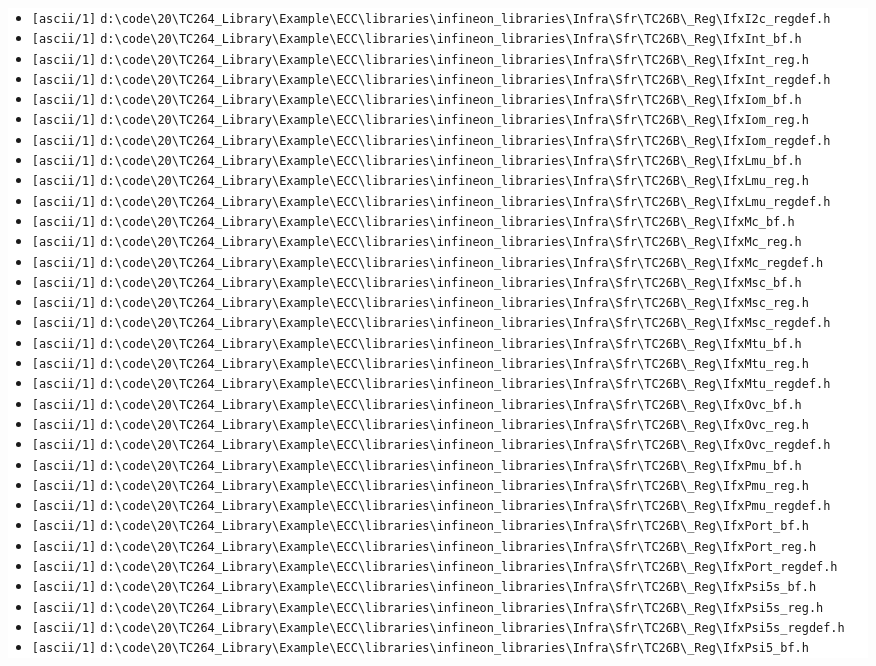 - `[ascii/1]` `d:\code\20\TC264_Library\Example\ECC\libraries\infineon_libraries\Infra\Sfr\TC26B\_Reg\IfxI2c_regdef.h`
- `[ascii/1]` `d:\code\20\TC264_Library\Example\ECC\libraries\infineon_libraries\Infra\Sfr\TC26B\_Reg\IfxInt_bf.h`
- `[ascii/1]` `d:\code\20\TC264_Library\Example\ECC\libraries\infineon_libraries\Infra\Sfr\TC26B\_Reg\IfxInt_reg.h`
- `[ascii/1]` `d:\code\20\TC264_Library\Example\ECC\libraries\infineon_libraries\Infra\Sfr\TC26B\_Reg\IfxInt_regdef.h`
- `[ascii/1]` `d:\code\20\TC264_Library\Example\ECC\libraries\infineon_libraries\Infra\Sfr\TC26B\_Reg\IfxIom_bf.h`
- `[ascii/1]` `d:\code\20\TC264_Library\Example\ECC\libraries\infineon_libraries\Infra\Sfr\TC26B\_Reg\IfxIom_reg.h`
- `[ascii/1]` `d:\code\20\TC264_Library\Example\ECC\libraries\infineon_libraries\Infra\Sfr\TC26B\_Reg\IfxIom_regdef.h`
- `[ascii/1]` `d:\code\20\TC264_Library\Example\ECC\libraries\infineon_libraries\Infra\Sfr\TC26B\_Reg\IfxLmu_bf.h`
- `[ascii/1]` `d:\code\20\TC264_Library\Example\ECC\libraries\infineon_libraries\Infra\Sfr\TC26B\_Reg\IfxLmu_reg.h`
- `[ascii/1]` `d:\code\20\TC264_Library\Example\ECC\libraries\infineon_libraries\Infra\Sfr\TC26B\_Reg\IfxLmu_regdef.h`
- `[ascii/1]` `d:\code\20\TC264_Library\Example\ECC\libraries\infineon_libraries\Infra\Sfr\TC26B\_Reg\IfxMc_bf.h`
- `[ascii/1]` `d:\code\20\TC264_Library\Example\ECC\libraries\infineon_libraries\Infra\Sfr\TC26B\_Reg\IfxMc_reg.h`
- `[ascii/1]` `d:\code\20\TC264_Library\Example\ECC\libraries\infineon_libraries\Infra\Sfr\TC26B\_Reg\IfxMc_regdef.h`
- `[ascii/1]` `d:\code\20\TC264_Library\Example\ECC\libraries\infineon_libraries\Infra\Sfr\TC26B\_Reg\IfxMsc_bf.h`
- `[ascii/1]` `d:\code\20\TC264_Library\Example\ECC\libraries\infineon_libraries\Infra\Sfr\TC26B\_Reg\IfxMsc_reg.h`
- `[ascii/1]` `d:\code\20\TC264_Library\Example\ECC\libraries\infineon_libraries\Infra\Sfr\TC26B\_Reg\IfxMsc_regdef.h`
- `[ascii/1]` `d:\code\20\TC264_Library\Example\ECC\libraries\infineon_libraries\Infra\Sfr\TC26B\_Reg\IfxMtu_bf.h`
- `[ascii/1]` `d:\code\20\TC264_Library\Example\ECC\libraries\infineon_libraries\Infra\Sfr\TC26B\_Reg\IfxMtu_reg.h`
- `[ascii/1]` `d:\code\20\TC264_Library\Example\ECC\libraries\infineon_libraries\Infra\Sfr\TC26B\_Reg\IfxMtu_regdef.h`
- `[ascii/1]` `d:\code\20\TC264_Library\Example\ECC\libraries\infineon_libraries\Infra\Sfr\TC26B\_Reg\IfxOvc_bf.h`
- `[ascii/1]` `d:\code\20\TC264_Library\Example\ECC\libraries\infineon_libraries\Infra\Sfr\TC26B\_Reg\IfxOvc_reg.h`
- `[ascii/1]` `d:\code\20\TC264_Library\Example\ECC\libraries\infineon_libraries\Infra\Sfr\TC26B\_Reg\IfxOvc_regdef.h`
- `[ascii/1]` `d:\code\20\TC264_Library\Example\ECC\libraries\infineon_libraries\Infra\Sfr\TC26B\_Reg\IfxPmu_bf.h`
- `[ascii/1]` `d:\code\20\TC264_Library\Example\ECC\libraries\infineon_libraries\Infra\Sfr\TC26B\_Reg\IfxPmu_reg.h`
- `[ascii/1]` `d:\code\20\TC264_Library\Example\ECC\libraries\infineon_libraries\Infra\Sfr\TC26B\_Reg\IfxPmu_regdef.h`
- `[ascii/1]` `d:\code\20\TC264_Library\Example\ECC\libraries\infineon_libraries\Infra\Sfr\TC26B\_Reg\IfxPort_bf.h`
- `[ascii/1]` `d:\code\20\TC264_Library\Example\ECC\libraries\infineon_libraries\Infra\Sfr\TC26B\_Reg\IfxPort_reg.h`
- `[ascii/1]` `d:\code\20\TC264_Library\Example\ECC\libraries\infineon_libraries\Infra\Sfr\TC26B\_Reg\IfxPort_regdef.h`
- `[ascii/1]` `d:\code\20\TC264_Library\Example\ECC\libraries\infineon_libraries\Infra\Sfr\TC26B\_Reg\IfxPsi5s_bf.h`
- `[ascii/1]` `d:\code\20\TC264_Library\Example\ECC\libraries\infineon_libraries\Infra\Sfr\TC26B\_Reg\IfxPsi5s_reg.h`
- `[ascii/1]` `d:\code\20\TC264_Library\Example\ECC\libraries\infineon_libraries\Infra\Sfr\TC26B\_Reg\IfxPsi5s_regdef.h`
- `[ascii/1]` `d:\code\20\TC264_Library\Example\ECC\libraries\infineon_libraries\Infra\Sfr\TC26B\_Reg\IfxPsi5_bf.h`